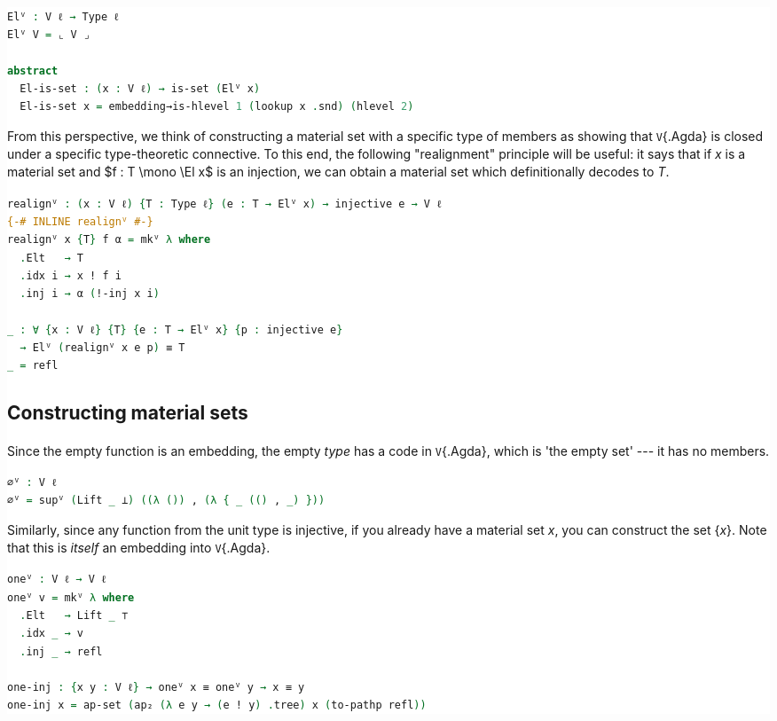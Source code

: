 ```agda
Elⱽ : V ℓ → Type ℓ
Elⱽ V = ⌞ V ⌟

abstract
  El-is-set : (x : V ℓ) → is-set (Elⱽ x)
  El-is-set x = embedding→is-hlevel 1 (lookup x .snd) (hlevel 2)
```

From this perspective, we think of constructing a material set with a
specific type of members as showing that `V`{.Agda} is closed under a
specific type-theoretic connective. To this end, the following
"realignment" principle will be useful: it says that if $x$ is a
material set and $f : T \mono \El x$ is an injection, we can obtain a
material set which definitionally decodes to $T$.

```agda
realignⱽ : (x : V ℓ) {T : Type ℓ} (e : T → Elⱽ x) → injective e → V ℓ
{-# INLINE realignⱽ #-}
realignⱽ x {T} f α = mkⱽ λ where
  .Elt   → T
  .idx i → x ! f i
  .inj i → α (!-inj x i)

_ : ∀ {x : V ℓ} {T} {e : T → Elⱽ x} {p : injective e}
  → Elⱽ (realignⱽ x e p) ≡ T
_ = refl
```



## Constructing material sets

Since the empty function is an embedding, the empty *type* has a code in
`V`{.Agda}, which is 'the empty set' --- it has no members.

```agda
∅ⱽ : V ℓ
∅ⱽ = supⱽ (Lift _ ⊥) ((λ ()) , (λ { _ (() , _) }))
```

Similarly, since any function from the unit type is injective, if you
already have a material set $x$, you can construct the set $\{x\}$. Note
that this is *itself* an embedding into `V`{.Agda}.

```agda
oneⱽ : V ℓ → V ℓ
oneⱽ v = mkⱽ λ where
  .Elt   → Lift _ ⊤
  .idx _ → v
  .inj _ → refl

one-inj : {x y : V ℓ} → oneⱽ x ≡ oneⱽ y → x ≡ y
one-inj x = ap-set (ap₂ (λ e y → (e ! y) .tree) x (to-pathp refl))
```
